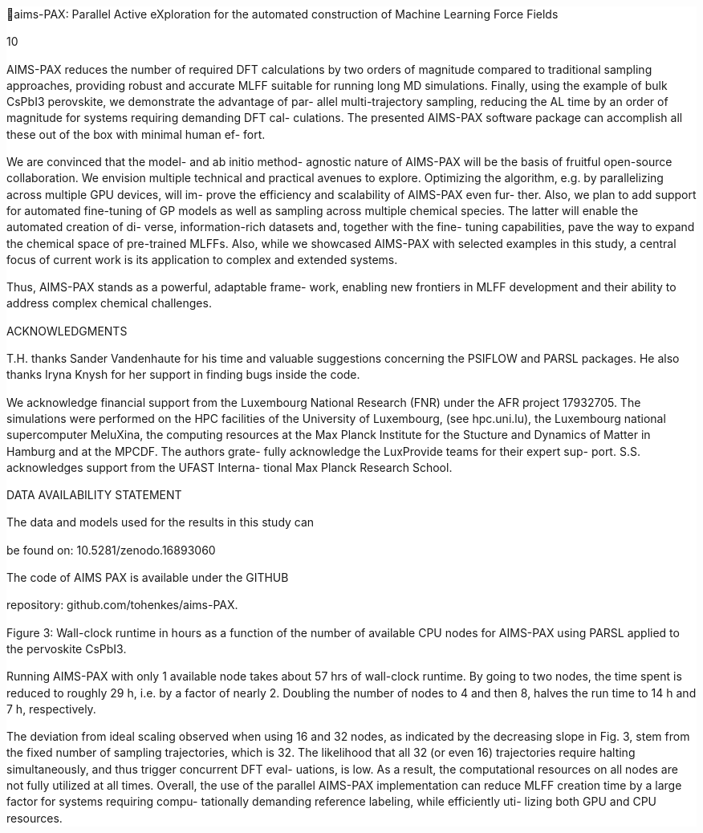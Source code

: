 aims-PAX: Parallel Active eXploration for the automated construction of Machine Learning Force Fields

10

AIMS-PAX reduces the number of required DFT calculations by two orders of magnitude compared to traditional sampling approaches, providing robust and accurate MLFF suitable for running long MD simulations. Finally, using the example of bulk CsPbI3 perovskite, we demonstrate the advantage of par- allel multi-trajectory sampling, reducing the AL time by an order of magnitude for systems requiring demanding DFT cal- culations. The presented AIMS-PAX software package can accomplish all these out of the box with minimal human ef- fort.

We are convinced that the model- and ab initio method- agnostic nature of AIMS-PAX will be the basis of fruitful open-source collaboration. We envision multiple technical and practical avenues to explore. Optimizing the algorithm, e.g. by parallelizing across multiple GPU devices, will im- prove the efficiency and scalability of AIMS-PAX even fur- ther. Also, we plan to add support for automated fine-tuning of GP models as well as sampling across multiple chemical species. The latter will enable the automated creation of di- verse, information-rich datasets and, together with the fine- tuning capabilities, pave the way to expand the chemical space of pre-trained MLFFs. Also, while we showcased AIMS-PAX with selected examples in this study, a central focus of current work is its application to complex and extended systems.

Thus, AIMS-PAX stands as a powerful, adaptable frame- work, enabling new frontiers in MLFF development and their ability to address complex chemical challenges.

ACKNOWLEDGMENTS

T.H. thanks Sander Vandenhaute for his time and valuable suggestions concerning the PSIFLOW and PARSL packages. He also thanks Iryna Knysh for her support in finding bugs inside the code.

We acknowledge financial support from the Luxembourg National Research (FNR) under the AFR project 17932705. The simulations were performed on the HPC facilities of the University of Luxembourg, (see hpc.uni.lu), the Luxembourg national supercomputer MeluXina, the computing resources at the Max Planck Institute for the Stucture and Dynamics of Matter in Hamburg and at the MPCDF. The authors grate- fully acknowledge the LuxProvide teams for their expert sup- port. S.S. acknowledges support from the UFAST Interna- tional Max Planck Research School.

DATA AVAILABILITY STATEMENT

The data and models used for the results in this study can

be found on: 10.5281/zenodo.16893060

The code of AIMS PAX is available under the GITHUB

repository: github.com/tohenkes/aims-PAX.

Figure 3: Wall-clock runtime in hours as a function of the number of available CPU nodes for AIMS-PAX using PARSL applied to the pervoskite CsPbI3.

Running AIMS-PAX with only 1 available node takes about 57 hrs of wall-clock runtime. By going to two nodes, the time spent is reduced to roughly 29 h, i.e. by a factor of nearly 2. Doubling the number of nodes to 4 and then 8, halves the run time to 14 h and 7 h, respectively.

The deviation from ideal scaling observed when using 16 and 32 nodes, as indicated by the decreasing slope in Fig. 3, stem from the fixed number of sampling trajectories, which is 32. The likelihood that all 32 (or even 16) trajectories require halting simultaneously, and thus trigger concurrent DFT eval- uations, is low. As a result, the computational resources on all nodes are not fully utilized at all times. Overall, the use of the parallel AIMS-PAX implementation can reduce MLFF creation time by a large factor for systems requiring compu- tationally demanding reference labeling, while efficiently uti- lizing both GPU and CPU resources.
